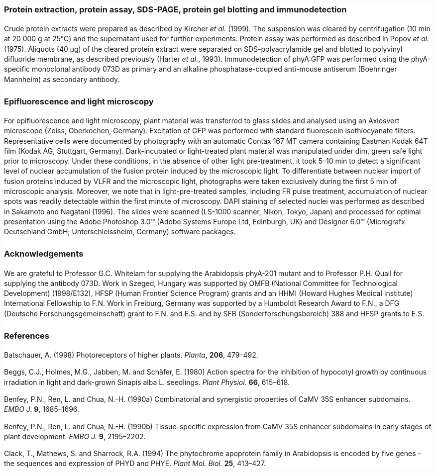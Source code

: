 ### Protein extraction, protein assay, SDS-PAGE, protein gel blotting and immunodetection

Crude protein extracts were prepared as described by Kircher *et al.* (1999). The suspension was cleared by centrifugation (10 min at 20 000 g at 25°C) and the supernatant used for further experiments. Protein assay was performed as described in Popov *et al.* (1975). Aliquots (40 μg) of the cleared protein extract were separated on SDS-polyacrylamide gel and blotted to polyvinyl difluoride membrane, as described previously (Harter *et al.*, 1993). Immunodetection of phyA:GFP was performed using the phyA-specific monoclonal antibody 073D as primary and an alkaline phosphatase-coupled anti-mouse antiserum (Boehringer Mannheim) as secondary antibody.

### Epifluorescence and light microscopy

For epifluorescence and light microscopy, plant material was transferred to glass slides and analysed using an Axiosvert microscope (Zeiss, Oberkochen, Germany). Excitation of GFP was performed with standard fluorescein isothiocyanate filters. Representative cells were documented by photography with an automatic Contax 167 MT camera containing Eastman Kodak 64T film (Kodak AG, Stuttgart, Germany). Dark-incubated or light-treated plant material was manipulated under dim, green safe light prior to microscopy. Under these conditions, in the absence of other light pre-treatment, it took 5–10 min to detect a significant level of nuclear accumulation of the fusion protein induced by the microscopic light. To differentiate between nuclear import of fusion proteins induced by VLFR and the microscopic light, photographs were taken exclusively during the first 5 min of microscopic analysis. Moreover, we note that in light-pre-treated samples, including FR pulse treatment, accumulation of nuclear spots was readily detectable within the first minute of microscopy. DAPI staining of selected nuclei was performed as described in Sakamoto and Nagatani (1996). The slides were scanned (LS-1000 scanner, Nikon, Tokyo, Japan) and processed for optimal presentation using the Adobe Photoshop 3.0™ (Adobe Systems Europe Ltd, Edinburgh, UK) and Designer 6.0™ (Micrografx Deutschland GmbH; Unterschleissheim, Germany) software packages.

### Acknowledgements

We are grateful to Professor G.C. Whitelam for supplying the Arabidopsis phyA-201 mutant and to Professor P.H. Quail for supplying the antibody 073D. Work in Szeged, Hungary was supported by OMFB (National Committee for Technological Development) (1998/E132), HFSP (Human Frontier Science Program) grants and an HHMI (Howard Hughes Medical Institute) International Fellowship to F.N. Work in Freiburg, Germany was supported by a Humboldt Research Award to F.N., a DFG (Deutsche Forschungsgemeinschaft) grant to F.N. and E.S. and by SFB (Sonderforschungsbereich) 388 and HFSP grants to E.S.

### References

Batschauer, A. (1998) Photoreceptors of higher plants. *Planta*, **206**, 479–492.

Beggs, C.J., Holmes, M.G., Jabben, M. and Schäfer, E. (1980) Action spectra for the inhibition of hypocotyl growth by continuous irradiation in light and dark-grown Sinapis alba L. seedlings. *Plant Physiol.* **66**, 615–618.

Benfey, P.N., Ren, L. and Chua, N.-H. (1990a) Combinatorial and synergistic properties of CaMV 35S enhancer subdomains. *EMBO J.* **9**, 1685–1696.

Benfey, P.N., Ren, L. and Chua, N.-H. (1990b) Tissue-specific expression from CaMV 35S enhancer subdomains in early stages of plant development. *EMBO J.* **9**, 2195–2202.

Clack, T., Mathews, S. and Sharrock, R.A. (1994) The phytochrome apoprotein family in Arabidopsis is encoded by five genes – the sequences and expression of PHYD and PHYE. *Plant Mol. Biol.* **25**, 413–427.
